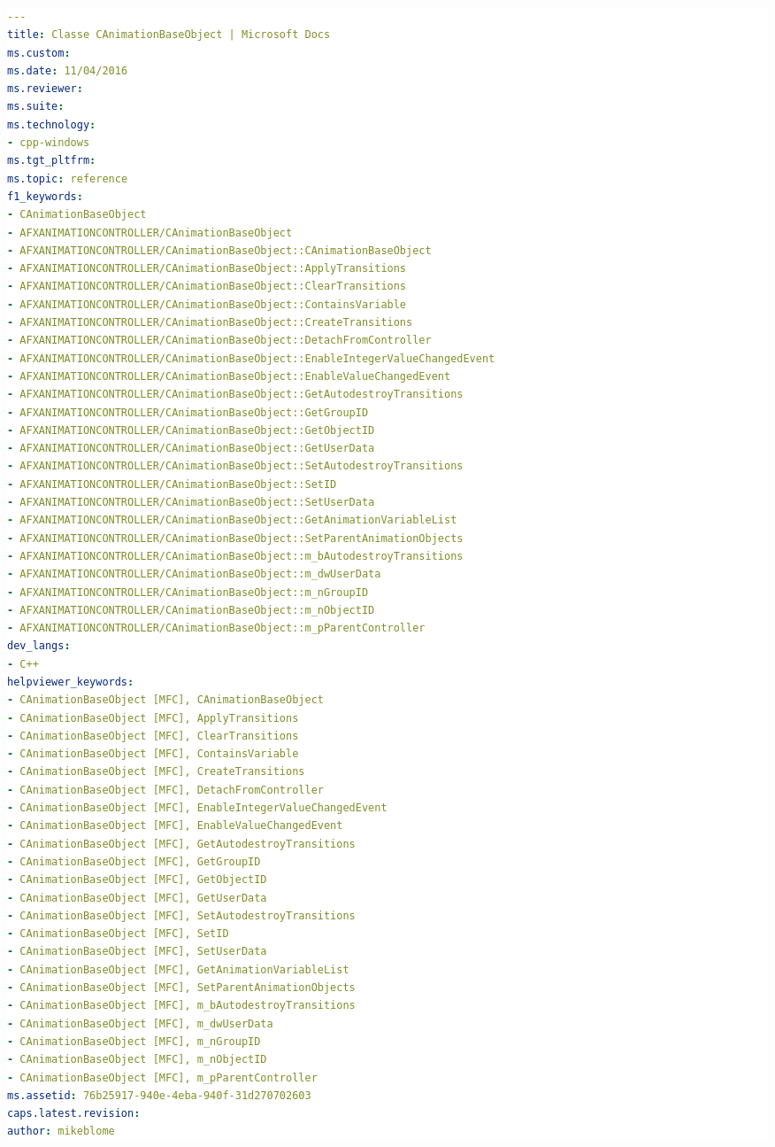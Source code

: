 ```yaml
---
title: Classe CAnimationBaseObject | Microsoft Docs
ms.custom: 
ms.date: 11/04/2016
ms.reviewer: 
ms.suite: 
ms.technology:
- cpp-windows
ms.tgt_pltfrm: 
ms.topic: reference
f1_keywords:
- CAnimationBaseObject
- AFXANIMATIONCONTROLLER/CAnimationBaseObject
- AFXANIMATIONCONTROLLER/CAnimationBaseObject::CAnimationBaseObject
- AFXANIMATIONCONTROLLER/CAnimationBaseObject::ApplyTransitions
- AFXANIMATIONCONTROLLER/CAnimationBaseObject::ClearTransitions
- AFXANIMATIONCONTROLLER/CAnimationBaseObject::ContainsVariable
- AFXANIMATIONCONTROLLER/CAnimationBaseObject::CreateTransitions
- AFXANIMATIONCONTROLLER/CAnimationBaseObject::DetachFromController
- AFXANIMATIONCONTROLLER/CAnimationBaseObject::EnableIntegerValueChangedEvent
- AFXANIMATIONCONTROLLER/CAnimationBaseObject::EnableValueChangedEvent
- AFXANIMATIONCONTROLLER/CAnimationBaseObject::GetAutodestroyTransitions
- AFXANIMATIONCONTROLLER/CAnimationBaseObject::GetGroupID
- AFXANIMATIONCONTROLLER/CAnimationBaseObject::GetObjectID
- AFXANIMATIONCONTROLLER/CAnimationBaseObject::GetUserData
- AFXANIMATIONCONTROLLER/CAnimationBaseObject::SetAutodestroyTransitions
- AFXANIMATIONCONTROLLER/CAnimationBaseObject::SetID
- AFXANIMATIONCONTROLLER/CAnimationBaseObject::SetUserData
- AFXANIMATIONCONTROLLER/CAnimationBaseObject::GetAnimationVariableList
- AFXANIMATIONCONTROLLER/CAnimationBaseObject::SetParentAnimationObjects
- AFXANIMATIONCONTROLLER/CAnimationBaseObject::m_bAutodestroyTransitions
- AFXANIMATIONCONTROLLER/CAnimationBaseObject::m_dwUserData
- AFXANIMATIONCONTROLLER/CAnimationBaseObject::m_nGroupID
- AFXANIMATIONCONTROLLER/CAnimationBaseObject::m_nObjectID
- AFXANIMATIONCONTROLLER/CAnimationBaseObject::m_pParentController
dev_langs:
- C++
helpviewer_keywords:
- CAnimationBaseObject [MFC], CAnimationBaseObject
- CAnimationBaseObject [MFC], ApplyTransitions
- CAnimationBaseObject [MFC], ClearTransitions
- CAnimationBaseObject [MFC], ContainsVariable
- CAnimationBaseObject [MFC], CreateTransitions
- CAnimationBaseObject [MFC], DetachFromController
- CAnimationBaseObject [MFC], EnableIntegerValueChangedEvent
- CAnimationBaseObject [MFC], EnableValueChangedEvent
- CAnimationBaseObject [MFC], GetAutodestroyTransitions
- CAnimationBaseObject [MFC], GetGroupID
- CAnimationBaseObject [MFC], GetObjectID
- CAnimationBaseObject [MFC], GetUserData
- CAnimationBaseObject [MFC], SetAutodestroyTransitions
- CAnimationBaseObject [MFC], SetID
- CAnimationBaseObject [MFC], SetUserData
- CAnimationBaseObject [MFC], GetAnimationVariableList
- CAnimationBaseObject [MFC], SetParentAnimationObjects
- CAnimationBaseObject [MFC], m_bAutodestroyTransitions
- CAnimationBaseObject [MFC], m_dwUserData
- CAnimationBaseObject [MFC], m_nGroupID
- CAnimationBaseObject [MFC], m_nObjectID
- CAnimationBaseObject [MFC], m_pParentController
ms.assetid: 76b25917-940e-4eba-940f-31d270702603
caps.latest.revision: 
author: mikeblome
```